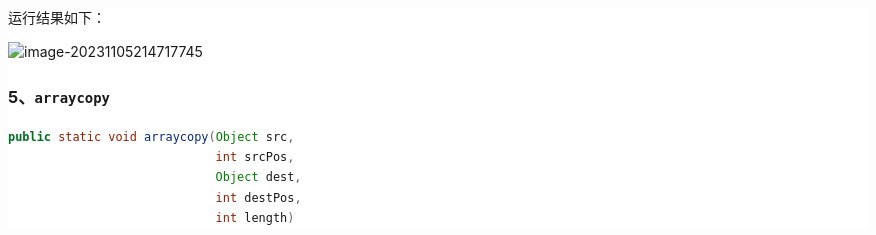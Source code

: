 运行结果如下：

![image-20231105214717745](C:\Users\40500\AppData\Roaming\Typora\typora-user-images\image-20231105214717745.png)

### 5、`arraycopy`

```java
public static void arraycopy(Object src,
                             int srcPos,
                             Object dest,
                             int destPos,
                             int length)
```



